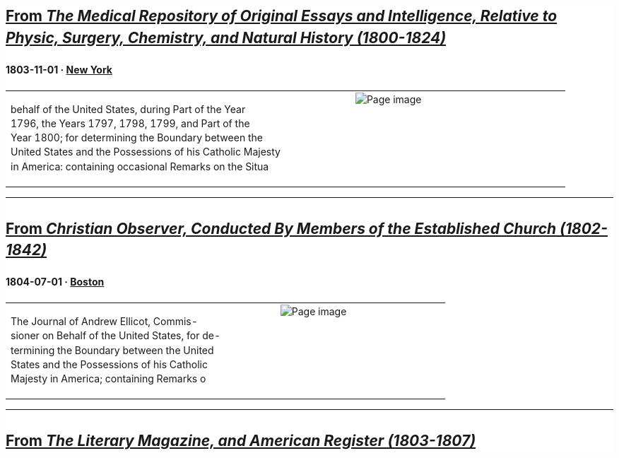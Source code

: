 
## [From _The Medical Repository of Original Essays and Intelligence, Relative to Physic, Surgery, Chemistry, and Natural History (1800-1824)_](https://archive.org/details/sim_medical-repository_november-1803-january-1804_1/page/n43/mode/1up?view=theater)

#### 1803-11-01 &middot; [New York](http://dbpedia.org/resource/New_York_City)

<table style="width: 100%;"><tr><td style="width: 50%">

  
behalf of the United States, during Part of the Year  
1796, the Years 1797, 1798, 1799, and Part of the  
Year 1800; for determining the Boundary between the  
United States and the Possessions of his Catholic Majesty  
in America: containing occasional Remarks on the Situa
</td><td style="width: 50%; max-height: 75%; margin: auto; display: block;">
<img alt="Page image" src="https://iiif.archive.org/image/iiif/2/sim_medical-repository_november-1803-january-1804_1%2Fsim_medical-repository_november-1803-january-1804_1_jp2.zip%2Fsim_medical-repository_november-1803-january-1804_1_jp2%2Fsim_medical-repository_november-1803-january-1804_1_0043.jp2/pct:23.44804318488529,26.98247078464107,59.88529014844804,7.971619365609349/600,/0/default.jpg"/>
</td>
</tr></table>

---

## [From _Christian Observer, Conducted By Members of the Established Church (1802-1842)_](https://archive.org/details/sim_christian-observer-from-the-london-ed_1804-07_3_31/page/n53/mode/1up?view=theater)

#### 1804-07-01 &middot; [Boston](http://dbpedia.org/resource/Boston)

<table style="width: 100%;"><tr><td style="width: 50%">

  
  
The Journal of Andrew Ellicot, Commis-  
sioner on Behalf of the United States, for de-  
termining the Boundary between the United  
States and the Possessions of his Catholic  
Majesty in America; containing Remarks o
</td><td style="width: 50%; max-height: 75%; margin: auto; display: block;">
<img alt="Page image" src="https://iiif.archive.org/image/iiif/2/sim_christian-observer-from-the-london-ed_1804-07_3_31%2Fsim_christian-observer-from-the-london-ed_1804-07_3_31_jp2.zip%2Fsim_christian-observer-from-the-london-ed_1804-07_3_31_jp2%2Fsim_christian-observer-from-the-london-ed_1804-07_3_31_0053.jp2/pct:49.292929292929294,64.9130695443645,40.32828282828283,6.130095923261391/600,/0/default.jpg"/>
</td>
</tr></table>

---

## [From _The Literary Magazine, and American Register (1803-1807)_](https://archive.org/details/sim_literary-magazine-and-american-register_1804-11_2_14/page/n27/mode/1up?view=theater)
